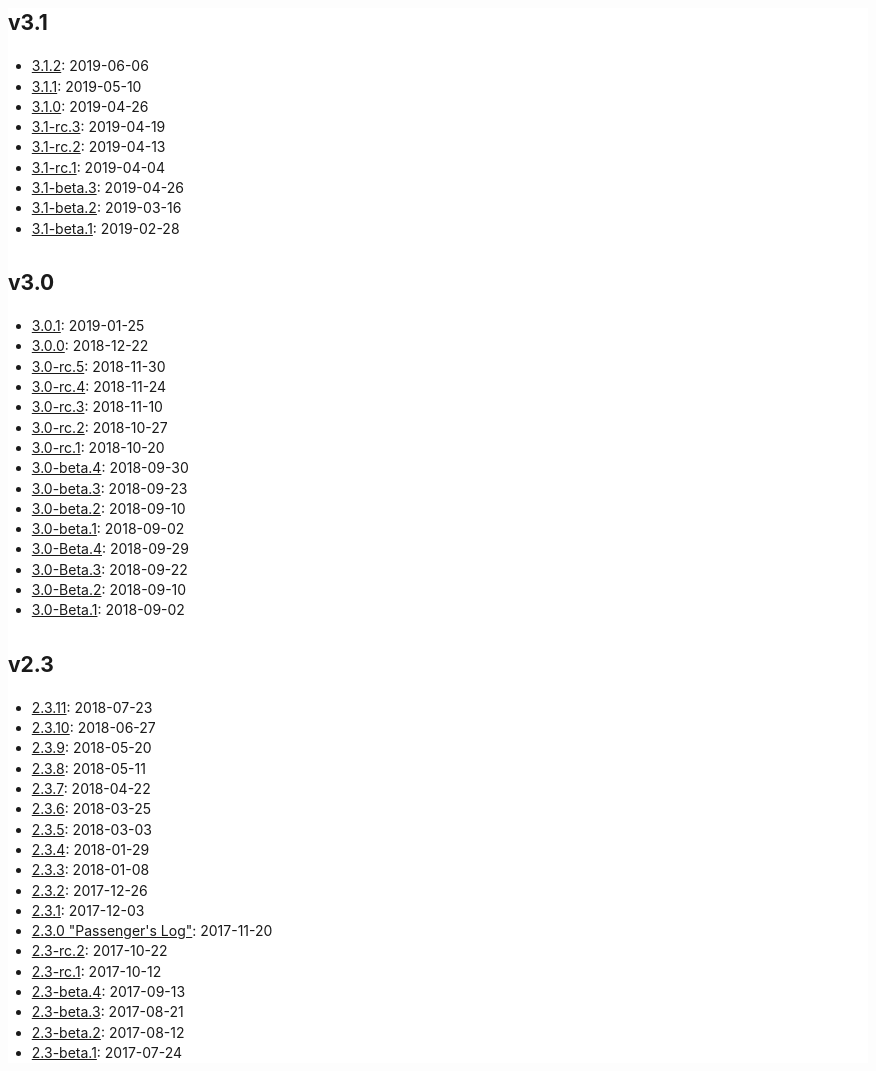 ## v3.1

- [3.1.2](./changes-ce-3.1.md#3.1.2): 2019-06-06
- [3.1.1](./changes-ce-3.1.md#3.1.1): 2019-05-10
- [3.1.0](./changes-ce-3.1.md#3.1.0): 2019-04-26
- [3.1-rc.3](./changes-ce-3.1.md#3.1-rc.3): 2019-04-19
- [3.1-rc.2](./changes-ce-3.1.md#3.1-rc.2): 2019-04-13
- [3.1-rc.1](./changes-ce-3.1.md#3.1-rc.1): 2019-04-04
- [3.1-beta.3](./changes-ce-3.1.md#3.1-beta.3): 2019-04-26
- [3.1-beta.2](./changes-ce-3.1.md#3.1-beta.2): 2019-03-16
- [3.1-beta.1](./changes-ce-3.1.md#3.1-beta.1): 2019-02-28

## v3.0

- [3.0.1](./changes-ce-3.md#3.0.1): 2019-01-25
- [3.0.0](./changes-ce-3.md#3.0.0): 2018-12-22
- [3.0-rc.5](./changes-ce-3.md#3.0-rc.5): 2018-11-30
- [3.0-rc.4](./changes-ce-3.md#3.0-rc.4): 2018-11-24
- [3.0-rc.3](./changes-ce-3.md#3.0-rc.3): 2018-11-10
- [3.0-rc.2](./changes-ce-3.md#3.0-rc.2): 2018-10-27
- [3.0-rc.1](./changes-ce-3.md#3.0-rc.1): 2018-10-20
- [3.0-beta.4](./changes-ce-3.md#3.0-beta.4): 2018-09-30
- [3.0-beta.3](./changes-ce-3.md#3.0-beta.3): 2018-09-23
- [3.0-beta.2](./changes-ce-3.md#3.0-beta.2): 2018-09-10
- [3.0-beta.1](./changes-ce-3.md#3.0-beta.1): 2018-09-02
- [3.0-Beta.4](./changes-ce-3.md#3.0-Beta.4): 2018-09-29
- [3.0-Beta.3](./changes-ce-3.md#3.0-Beta.3): 2018-09-22
- [3.0-Beta.2](./changes-ce-3.md#3.0-Beta.2): 2018-09-10
- [3.0-Beta.1](./changes-ce-3.md#3.0-Beta.1): 2018-09-02

## v2.3

- [2.3.11](./changes-ce-3.0.md#2.3.11): 2018-07-23
- [2.3.10](./changes-ce-3.0.md#2.3.10): 2018-06-27
- [2.3.9](./changes-ce-3.0.md#2.3.9): 2018-05-20
- [2.3.8](./changes-ce-3.0.md#2.3.8): 2018-05-11
- [2.3.7](./changes-ce-3.0.md#2.3.7): 2018-04-22
- [2.3.6](./changes-ce-3.0.md#2.3.6): 2018-03-25
- [2.3.5](./changes-ce-3.0.md#2.3.5): 2018-03-03
- [2.3.4](./changes-ce-3.0.md#2.3.4): 2018-01-29
- [2.3.3](./changes-ce-3.0.md#2.3.3): 2018-01-08
- [2.3.2](./changes-ce-3.0.md#2.3.2): 2017-12-26
- [2.3.1](./changes-ce-3.0.md#2.3.1): 2017-12-03
- [2.3.0 "Passenger's Log"](./changes-ce-3.0.md#2.3.0 "Passenger's Log"): 2017-11-20
- [2.3-rc.2](./changes-ce-3.0.md#2.3-rc.2): 2017-10-22
- [2.3-rc.1](./changes-ce-3.0.md#2.3-rc.1): 2017-10-12
- [2.3-beta.4](./changes-ce-3.0.md#2.3-beta.4): 2017-09-13
- [2.3-beta.3](./changes-ce-3.0.md#2.3-beta.3): 2017-08-21
- [2.3-beta.2](./changes-ce-3.0.md#2.3-beta.2): 2017-08-12
- [2.3-beta.1](./changes-ce-3.0.md#2.3-beta.1): 2017-07-24
